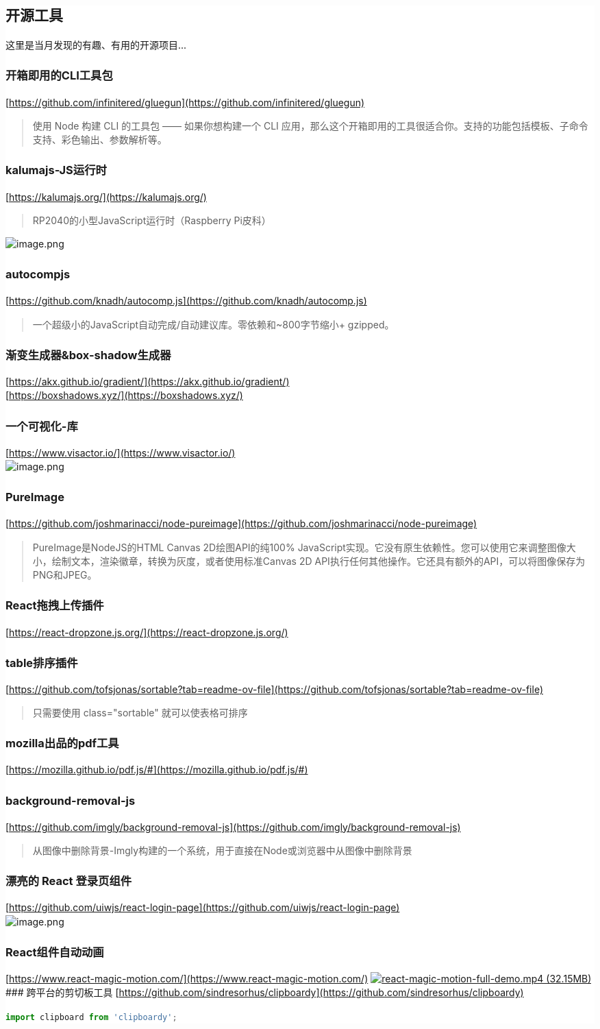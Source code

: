 ## 开源工具
这里是当月发现的有趣、有用的开源项目...
### 开箱即用的CLI工具包
[https://github.com/infinitered/gluegun](https://github.com/infinitered/gluegun) 
> 使用 Node 构建 CLI 的工具包 —— 如果你想构建一个 CLI 应用，那么这个开箱即用的工具很适合你。支持的功能包括模板、子命令支持、彩色输出、参数解析等。

### kalumajs-JS运行时
[https://kalumajs.org/](https://kalumajs.org/) 
> RP2040的小型JavaScript运行时（Raspberry Pi皮科）

![image.png](https://cdn.nlark.com/yuque/0/2023/png/1553840/1696861649812-b6b27687-c3ae-4939-bffe-108547ea149d.png#averageHue=%23fdfcfb&clientId=u497354f9-e313-4&from=paste&id=u451845d4&originHeight=523&originWidth=814&originalType=binary&ratio=2&rotation=0&showTitle=false&size=94668&status=done&style=none&taskId=uc5057b80-1bfb-476f-8e5d-38667d9dd1b&title=)
### autocompjs
[https://github.com/knadh/autocomp.js](https://github.com/knadh/autocomp.js) 
> 一个超级小的JavaScript自动完成/自动建议库。零依赖和~800字节缩小+ gzipped。

### 渐变生成器&box-shadow生成器
[https://akx.github.io/gradient/](https://akx.github.io/gradient/) <br />[https://boxshadows.xyz/](https://boxshadows.xyz/)
### 一个可视化-库
[https://www.visactor.io/](https://www.visactor.io/) <br />![image.png](https://cdn.nlark.com/yuque/0/2023/png/1553840/1697424517768-7a4742b7-5b26-431d-adf9-04e39b9cc83d.png#averageHue=%23d7d8e7&clientId=u0ef857e6-9e13-4&from=paste&height=880&id=u686c5052&originHeight=1760&originWidth=3360&originalType=binary&ratio=2&rotation=0&showTitle=false&size=2150153&status=done&style=none&taskId=ua9ca8167-7077-43c3-96b3-4b220095158&title=&width=1680)
### PureImage
[https://github.com/joshmarinacci/node-pureimage](https://github.com/joshmarinacci/node-pureimage) 
> PureImage是NodeJS的HTML Canvas 2D绘图API的纯100% JavaScript实现。它没有原生依赖性。您可以使用它来调整图像大小，绘制文本，渲染徽章，转换为灰度，或者使用标准Canvas 2D API执行任何其他操作。它还具有额外的API，可以将图像保存为PNG和JPEG。

### React拖拽上传插件
[https://react-dropzone.js.org/](https://react-dropzone.js.org/)
### table排序插件
[https://github.com/tofsjonas/sortable?tab=readme-ov-file](https://github.com/tofsjonas/sortable?tab=readme-ov-file)
> 只需要使用 class="sortable" 就可以使表格可排序

### mozilla出品的pdf工具
[https://mozilla.github.io/pdf.js/#](https://mozilla.github.io/pdf.js/#) 
### background-removal-js
[https://github.com/imgly/background-removal-js](https://github.com/imgly/background-removal-js)
> 从图像中删除背景-Imgly构建的一个系统，用于直接在Node或浏览器中从图像中删除背景

### 漂亮的 React 登录页组件
[https://github.com/uiwjs/react-login-page](https://github.com/uiwjs/react-login-page) <br />![image.png](https://cdn.nlark.com/yuque/0/2023/png/1553840/1698287405511-5644710e-e825-4800-a0c2-28a76b60191c.png#averageHue=%237dd0b9&clientId=u764e1be7-1776-4&from=paste&height=860&id=uf1344d3a&originHeight=1720&originWidth=2090&originalType=binary&ratio=2&rotation=0&showTitle=false&size=1061969&status=done&style=none&taskId=u83353720-4b1c-416b-96d2-b920914956e&title=&width=1045)
### React组件自动动画
[https://www.react-magic-motion.com/](https://www.react-magic-motion.com/) 
[![react-magic-motion-full-demo.mp4 (32.15MB)](https://gw.alipayobjects.com/mdn/prod_resou/afts/img/A*NNs6TKOR3isAAAAAAAAAAABkARQnAQ)]()### 跨平台的剪切板工具
[https://github.com/sindresorhus/clipboardy](https://github.com/sindresorhus/clipboardy) 
```javascript
import clipboard from 'clipboardy';

```